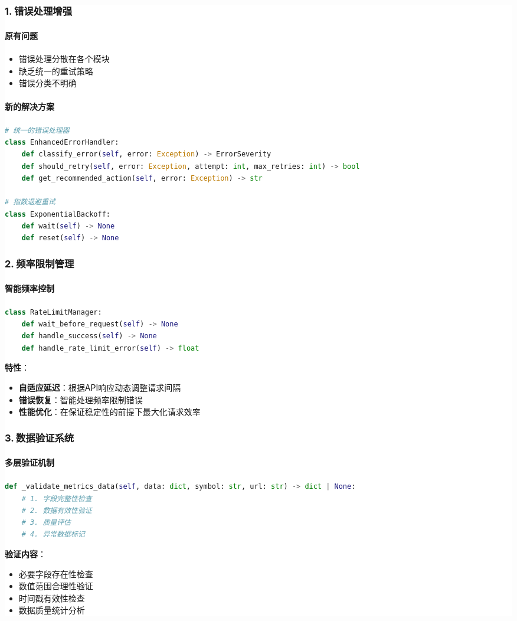 ### 1. 错误处理增强

#### 原有问题
- 错误处理分散在各个模块
- 缺乏统一的重试策略
- 错误分类不明确

#### 新的解决方案
```python
# 统一的错误处理器
class EnhancedErrorHandler:
    def classify_error(self, error: Exception) -> ErrorSeverity
    def should_retry(self, error: Exception, attempt: int, max_retries: int) -> bool
    def get_recommended_action(self, error: Exception) -> str

# 指数退避重试
class ExponentialBackoff:
    def wait(self) -> None
    def reset(self) -> None
```

### 2. 频率限制管理

#### 智能频率控制
```python
class RateLimitManager:
    def wait_before_request(self) -> None
    def handle_success(self) -> None
    def handle_rate_limit_error(self) -> float
```

**特性**：
- **自适应延迟**：根据API响应动态调整请求间隔
- **错误恢复**：智能处理频率限制错误
- **性能优化**：在保证稳定性的前提下最大化请求效率

### 3. 数据验证系统

#### 多层验证机制
```python
def _validate_metrics_data(self, data: dict, symbol: str, url: str) -> dict | None:
    # 1. 字段完整性检查
    # 2. 数据有效性验证
    # 3. 质量评估
    # 4. 异常数据标记
```

**验证内容**：
- 必要字段存在性检查
- 数值范围合理性验证
- 时间戳有效性检查
- 数据质量统计分析
